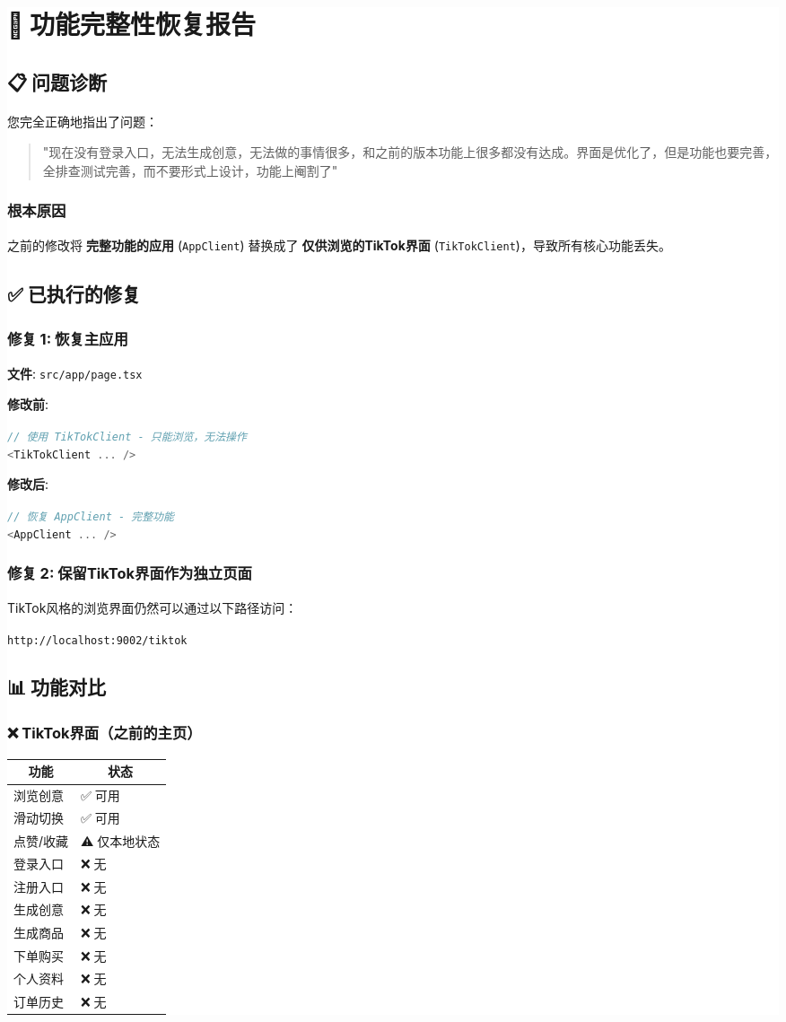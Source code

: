 # 🔧 功能完整性恢复报告

## 📋 问题诊断

您完全正确地指出了问题：

> "现在没有登录入口，无法生成创意，无法做的事情很多，和之前的版本功能上很多都没有达成。界面是优化了，但是功能也要完善，全排查测试完善，而不要形式上设计，功能上阉割了"

### 根本原因

之前的修改将 **完整功能的应用** (`AppClient`) 替换成了 **仅供浏览的TikTok界面** (`TikTokClient`)，导致所有核心功能丢失。

## ✅ 已执行的修复

### 修复 1: 恢复主应用

**文件**: `src/app/page.tsx`

**修改前**:
```typescript
// 使用 TikTokClient - 只能浏览，无法操作
<TikTokClient ... />
```

**修改后**:
```typescript
// 恢复 AppClient - 完整功能
<AppClient ... />
```

### 修复 2: 保留TikTok界面作为独立页面

TikTok风格的浏览界面仍然可以通过以下路径访问：
```
http://localhost:9002/tiktok
```

## 📊 功能对比

### ❌ TikTok界面（之前的主页）

| 功能 | 状态 |
|------|------|
| 浏览创意 | ✅ 可用 |
| 滑动切换 | ✅ 可用 |
| 点赞/收藏 | ⚠️ 仅本地状态 |
| 登录入口 | ❌ 无 |
| 注册入口 | ❌ 无 |
| 生成创意 | ❌ 无 |
| 生成商品 | ❌ 无 |
| 下单购买 | ❌ 无 |
| 个人资料 | ❌ 无 |
| 订单历史 | ❌ 无 |
